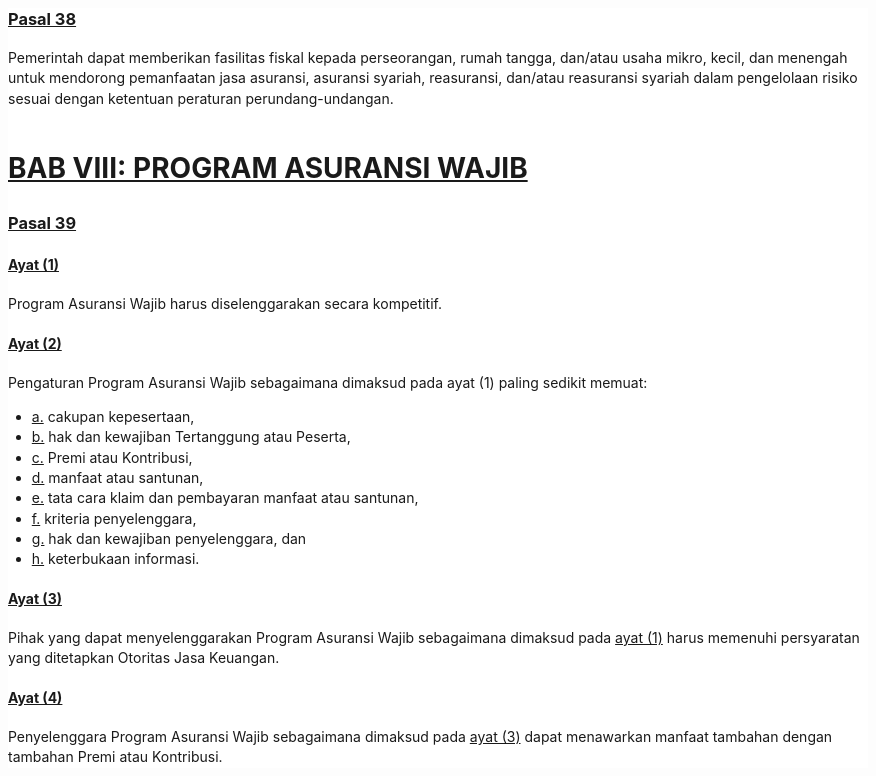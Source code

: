 
### [Pasal 38](http://example.org/legal/document/uu/2014/40/pasal/0038)
Pemerintah dapat memberikan fasilitas fiskal kepada perseorangan, rumah tangga, dan/atau usaha mikro, kecil, dan menengah untuk mendorong pemanfaatan jasa asuransi, asuransi syariah, reasuransi, dan/atau reasuransi syariah dalam pengelolaan risiko sesuai dengan ketentuan peraturan perundang-undangan.
 


# [BAB VIII: PROGRAM ASURANSI WAJIB](http://example.org/legal/document/uu/2014/40/bab/0008)

### [Pasal 39](http://example.org/legal/document/uu/2014/40/pasal/0039)

#### [Ayat (1)](http://example.org/legal/document/uu/2014/40/pasal/0039/version/20141017/ayat/0001)
Program Asuransi Wajib harus diselenggarakan secara kompetitif.

#### [Ayat (2)](http://example.org/legal/document/uu/2014/40/pasal/0039/version/20141017/ayat/0002)
Pengaturan Program Asuransi Wajib sebagaimana dimaksud pada ayat (1) paling sedikit memuat:
* [a.](http://example.org/legal/document/uu/2014/40/pasal/0039/version/20141017/ayat/0002/point/a) cakupan kepesertaan,
* [b.](http://example.org/legal/document/uu/2014/40/pasal/0039/version/20141017/ayat/0002/point/b) hak dan kewajiban Tertanggung atau Peserta,
* [c.](http://example.org/legal/document/uu/2014/40/pasal/0039/version/20141017/ayat/0002/point/c) Premi atau Kontribusi,
* [d.](http://example.org/legal/document/uu/2014/40/pasal/0039/version/20141017/ayat/0002/point/d) manfaat atau santunan,
* [e.](http://example.org/legal/document/uu/2014/40/pasal/0039/version/20141017/ayat/0002/point/e) tata cara klaim dan pembayaran manfaat atau santunan,
* [f.](http://example.org/legal/document/uu/2014/40/pasal/0039/version/20141017/ayat/0002/point/f) kriteria penyelenggara,
* [g.](http://example.org/legal/document/uu/2014/40/pasal/0039/version/20141017/ayat/0002/point/g) hak dan kewajiban penyelenggara, dan
* [h.](http://example.org/legal/document/uu/2014/40/pasal/0039/version/20141017/ayat/0002/point/h) keterbukaan informasi.

#### [Ayat (3)](http://example.org/legal/document/uu/2014/40/pasal/0039/version/20141017/ayat/0003)
Pihak yang dapat menyelenggarakan Program Asuransi Wajib sebagaimana dimaksud pada [ayat (1)](http://example.org/legal/document/uu/2014/40/pasal/0039/version/20141017/ayat/0001) harus memenuhi persyaratan yang ditetapkan Otoritas Jasa Keuangan.

#### [Ayat (4)](http://example.org/legal/document/uu/2014/40/pasal/0039/version/20141017/ayat/0004)
Penyelenggara Program Asuransi Wajib sebagaimana dimaksud pada [ayat (3)](http://example.org/legal/document/uu/2014/40/pasal/0039/version/20141017/ayat/0003) dapat menawarkan manfaat tambahan dengan tambahan Premi atau Kontribusi.
